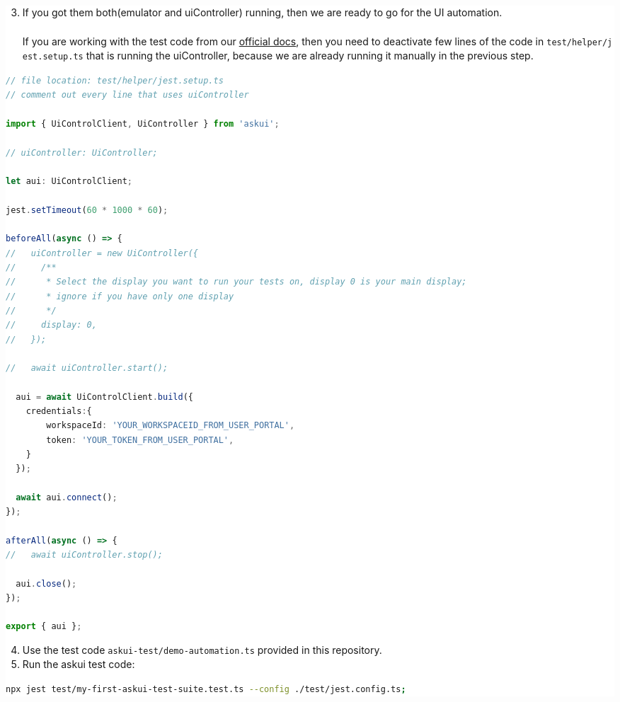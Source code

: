 3. If you got them both(emulator and uiController) running, then we are ready to go for the UI automation.<br><br>If you are working with the test code from our [official docs](https://docs.askui.com/docs/general/Getting%20Started/writing-your-first-test/), then you need to deactivate few lines of the code in `test/helper/jest.setup.ts` that is running the uiController, because we are already running it manually in the previous step.
```ts
// file location: test/helper/jest.setup.ts
// comment out every line that uses uiController

import { UiControlClient, UiController } from 'askui';

// uiController: UiController;

let aui: UiControlClient;

jest.setTimeout(60 * 1000 * 60);

beforeAll(async () => {
//   uiController = new UiController({
//     /**
//      * Select the display you want to run your tests on, display 0 is your main display;
//      * ignore if you have only one display
//      */
//     display: 0,
//   });

//   await uiController.start();

  aui = await UiControlClient.build({
    credentials:{
        workspaceId: 'YOUR_WORKSPACEID_FROM_USER_PORTAL',
        token: 'YOUR_TOKEN_FROM_USER_PORTAL',
    }
  });

  await aui.connect();
});

afterAll(async () => {
//   await uiController.stop();

  aui.close();
});

export { aui };
```
4. Use the test code `askui-test/demo-automation.ts` provided in this repository.
5. Run the askui test code:
```bash
npx jest test/my-first-askui-test-suite.test.ts --config ./test/jest.config.ts;
```
